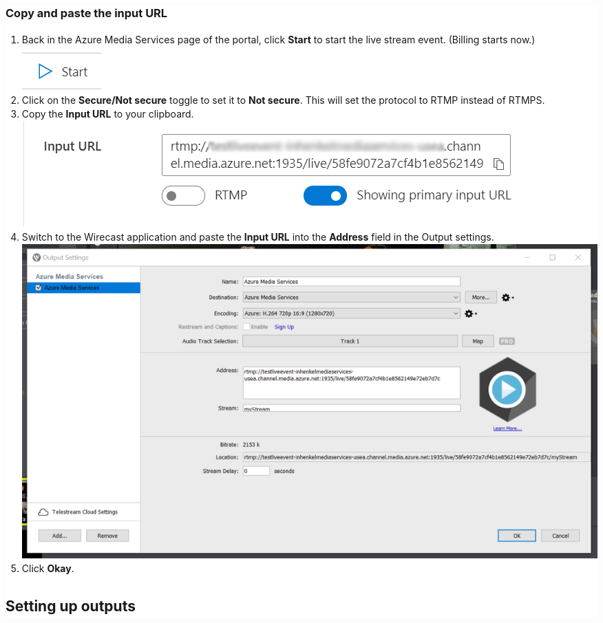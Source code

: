 ### Copy and paste the input URL

1. Back in the Azure Media Services page of the portal, click **Start** to start the live stream event. (Billing starts now.)<br/>
![Start icon](media/live-events-wirecast-quickstart/start.png)
2. Click on the **Secure/Not secure** toggle to set it to **Not secure**.  This will set the protocol to RTMP instead of RTMPS.
3. Copy the **Input URL** to your clipboard.
![Input URL](media/live-events-wirecast-quickstart/input-url.png)
4. Switch to the Wirecast application and paste the **Input URL** into the **Address** field in the Output settings.<br/>
![Wirecast input URL](media/live-events-wirecast-quickstart/input-url-wirecast.png)
5. Click **Okay**.

## Setting up outputs
